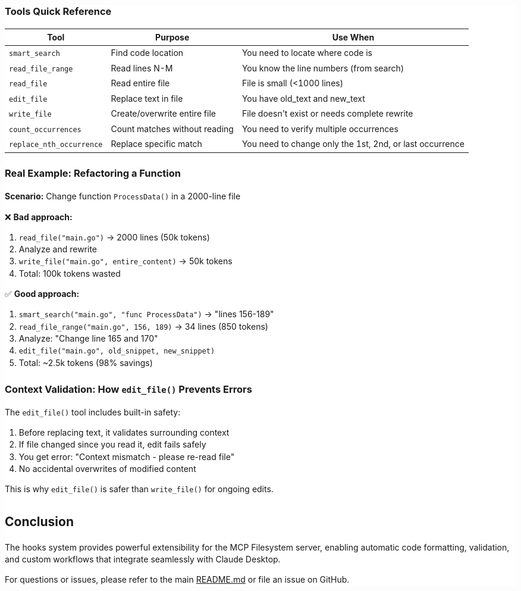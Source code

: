 ### Tools Quick Reference

| Tool | Purpose | Use When |
|------|---------|----------|
| `smart_search` | Find code location | You need to locate where code is |
| `read_file_range` | Read lines N-M | You know the line numbers (from search) |
| `read_file` | Read entire file | File is small (<1000 lines) |
| `edit_file` | Replace text in file | You have old_text and new_text |
| `write_file` | Create/overwrite entire file | File doesn't exist or needs complete rewrite |
| `count_occurrences` | Count matches without reading | You need to verify multiple occurrences |
| `replace_nth_occurrence` | Replace specific match | You need to change only the 1st, 2nd, or last occurrence |

### Real Example: Refactoring a Function

**Scenario:** Change function `ProcessData()` in a 2000-line file

❌ **Bad approach:**
1. `read_file("main.go")` → 2000 lines (50k tokens)
2. Analyze and rewrite
3. `write_file("main.go", entire_content)` → 50k tokens
4. Total: 100k tokens wasted

✅ **Good approach:**
1. `smart_search("main.go", "func ProcessData")` → "lines 156-189"
2. `read_file_range("main.go", 156, 189)` → 34 lines (850 tokens)
3. Analyze: "Change line 165 and 170"
4. `edit_file("main.go", old_snippet, new_snippet)`
5. Total: ~2.5k tokens (98% savings)

### Context Validation: How `edit_file()` Prevents Errors

The `edit_file()` tool includes built-in safety:
1. Before replacing text, it validates surrounding context
2. If file changed since you read it, edit fails safely
3. You get error: "Context mismatch - please re-read file"
4. No accidental overwrites of modified content

This is why `edit_file()` is safer than `write_file()` for ongoing edits.

## Conclusion

The hooks system provides powerful extensibility for the MCP Filesystem server, enabling automatic code formatting, validation, and custom workflows that integrate seamlessly with Claude Desktop.

For questions or issues, please refer to the main [README.md](README.md) or file an issue on GitHub.
